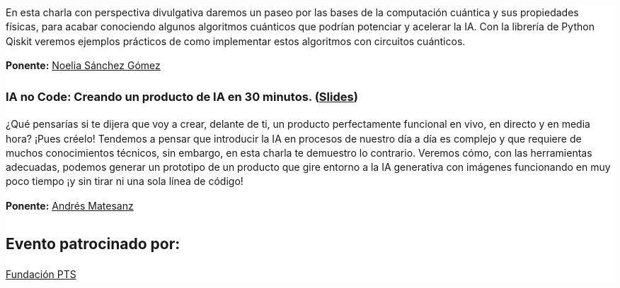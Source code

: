 En esta charla con perspectiva divulgativa daremos un paseo por las bases de la computación cuántica y sus propiedades físicas, para acabar conociendo algunos algoritmos cuánticos que podrían potenciar y acelerar la IA. Con la librería de Python Qiskit veremos ejemplos prácticos de como implementar estos algoritmos con circuitos cuánticos.


**Ponente:** [Noelia Sánchez Gómez](https://www.linkedin.com/in/noelia-s%C3%A1nchez-g%C3%B3mez-8641b1214/)

### IA no Code: Creando un producto de IA en 30 minutos. ([Slides](andresmatesanz.pdf))
¿Qué pensarías si te dijera que voy a crear, delante de ti, un producto perfectamente funcional en vivo, en directo y en media hora? ¡Pues créelo! Tendemos a pensar que introducir la IA en procesos de nuestro día a día es complejo y que requiere de muchos conocimientos técnicos, sin embargo, en esta charla te demuestro lo contrario. Veremos cómo, con las herramientas adecuadas, podemos generar un prototipo de un producto que gire entorno a la IA generativa con imágenes funcionando en muy poco tiempo ¡y sin tirar ni una sola línea de código!

**Ponente:** [Andrés Matesanz](https://www.linkedin.com/in/aimatesanz/)

## Evento patrocinado por:
[Fundación PTS](https://ptsgranada.com/fundacion/)
